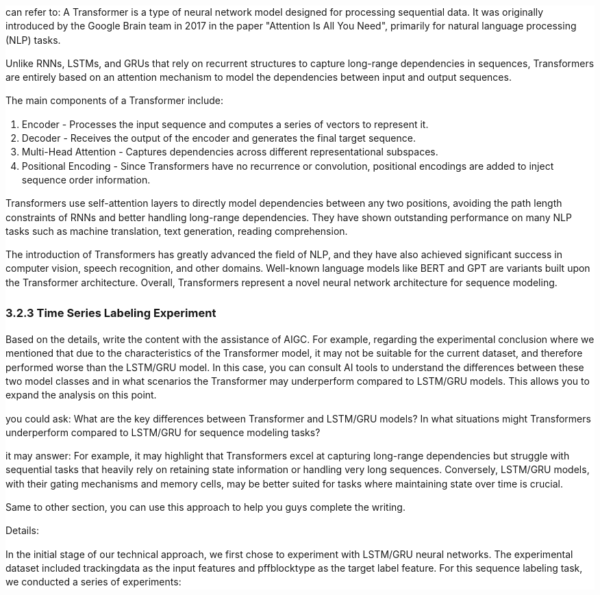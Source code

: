 can refer to:
A Transformer is a type of neural network model designed for processing sequential data. It was originally introduced by the Google Brain team in 2017 in the paper "Attention Is All You Need", primarily for natural language processing (NLP) tasks.

Unlike RNNs, LSTMs, and GRUs that rely on recurrent structures to capture long-range dependencies in sequences, Transformers are entirely based on an attention mechanism to model the dependencies between input and output sequences.

The main components of a Transformer include:

1. Encoder - Processes the input sequence and computes a series of vectors to represent it.
2. Decoder - Receives the output of the encoder and generates the final target sequence.
3. Multi-Head Attention - Captures dependencies across different representational subspaces. 
4. Positional Encoding - Since Transformers have no recurrence or convolution, positional encodings are added to inject sequence order information.

Transformers use self-attention layers to directly model dependencies between any two positions, avoiding the path length constraints of RNNs and better handling long-range dependencies. They have shown outstanding performance on many NLP tasks such as machine translation, text generation, reading comprehension.

The introduction of Transformers has greatly advanced the field of NLP, and they have also achieved significant success in computer vision, speech recognition, and other domains. Well-known language models like BERT and GPT are variants built upon the Transformer architecture. Overall, Transformers represent a novel neural network architecture for sequence modeling.

### 3.2.3 Time Series Labeling Experiment

Based on the details, write the content with the assistance of AIGC. For example, regarding the experimental conclusion where we mentioned that due to the characteristics of the Transformer model, it may not be suitable for the current dataset, and therefore performed worse than the LSTM/GRU model. In this case, you can consult AI tools to understand the differences between these two model classes and in what scenarios the Transformer may underperform compared to LSTM/GRU models. This allows you to expand the analysis on this point.

you could ask: What are the key differences between Transformer and LSTM/GRU models? In what situations might Transformers underperform compared to LSTM/GRU for sequence modeling tasks?

it may answer: For example, it may highlight that Transformers excel at capturing long-range dependencies but struggle with sequential tasks that heavily rely on retaining state information or handling very long sequences. Conversely, LSTM/GRU models, with their gating mechanisms and memory cells, may be better suited for tasks where maintaining state over time is crucial.

Same to other section, you can use this approach to help you guys complete the writing.

Details:

In the initial stage of our technical approach, we first chose to experiment with LSTM/GRU neural networks. The experimental dataset included trackingdata as the input features and pffblocktype as the target label feature. For this sequence labeling task, we conducted a series of experiments:
